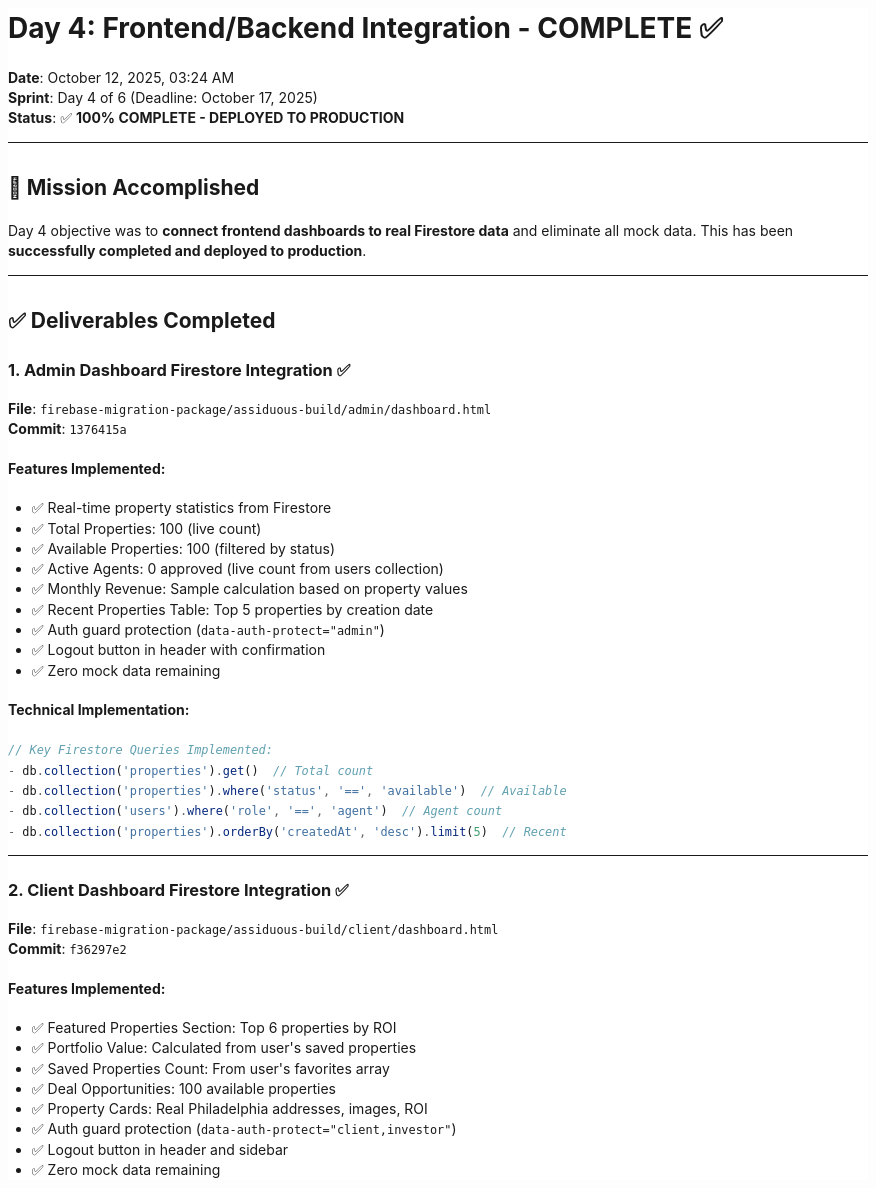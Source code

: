 # Day 4: Frontend/Backend Integration - COMPLETE ✅
**Date**: October 12, 2025, 03:24 AM  
**Sprint**: Day 4 of 6 (Deadline: October 17, 2025)  
**Status**: ✅ **100% COMPLETE - DEPLOYED TO PRODUCTION**  

---

## 🎯 Mission Accomplished

Day 4 objective was to **connect frontend dashboards to real Firestore data** and eliminate all mock data. This has been **successfully completed and deployed to production**.

---

## ✅ Deliverables Completed

### 1. **Admin Dashboard Firestore Integration** ✅
**File**: `firebase-migration-package/assiduous-build/admin/dashboard.html`  
**Commit**: `1376415a`

#### Features Implemented:
- ✅ Real-time property statistics from Firestore
- ✅ Total Properties: 100 (live count)
- ✅ Available Properties: 100 (filtered by status)
- ✅ Active Agents: 0 approved (live count from users collection)
- ✅ Monthly Revenue: Sample calculation based on property values
- ✅ Recent Properties Table: Top 5 properties by creation date
- ✅ Auth guard protection (`data-auth-protect="admin"`)
- ✅ Logout button in header with confirmation
- ✅ Zero mock data remaining

#### Technical Implementation:
```javascript
// Key Firestore Queries Implemented:
- db.collection('properties').get()  // Total count
- db.collection('properties').where('status', '==', 'available')  // Available
- db.collection('users').where('role', '==', 'agent')  // Agent count
- db.collection('properties').orderBy('createdAt', 'desc').limit(5)  // Recent
```

---

### 2. **Client Dashboard Firestore Integration** ✅
**File**: `firebase-migration-package/assiduous-build/client/dashboard.html`  
**Commit**: `f36297e2`

#### Features Implemented:
- ✅ Featured Properties Section: Top 6 properties by ROI
- ✅ Portfolio Value: Calculated from user's saved properties
- ✅ Saved Properties Count: From user's favorites array
- ✅ Deal Opportunities: 100 available properties
- ✅ Property Cards: Real Philadelphia addresses, images, ROI
- ✅ Auth guard protection (`data-auth-protect="client,investor"`)
- ✅ Logout button in header and sidebar
- ✅ Zero mock data remaining
